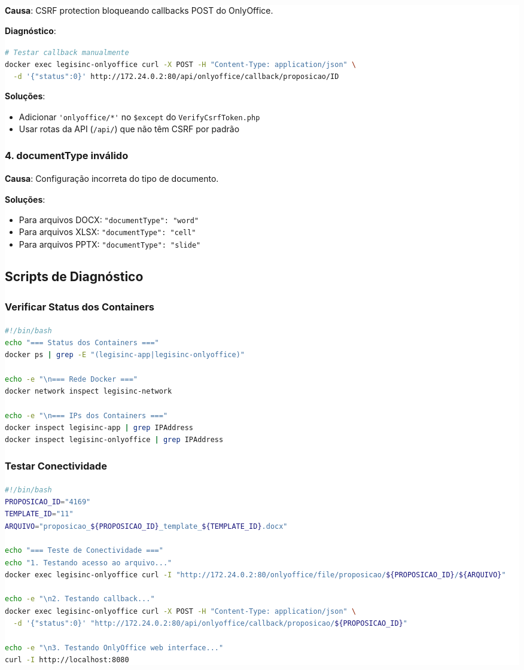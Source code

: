 **Causa**: CSRF protection bloqueando callbacks POST do OnlyOffice.

**Diagnóstico**:
```bash
# Testar callback manualmente
docker exec legisinc-onlyoffice curl -X POST -H "Content-Type: application/json" \
  -d '{"status":0}' http://172.24.0.2:80/api/onlyoffice/callback/proposicao/ID
```

**Soluções**:
- Adicionar `'onlyoffice/*'` no `$except` do `VerifyCsrfToken.php`
- Usar rotas da API (`/api/`) que não têm CSRF por padrão

### 4. documentType inválido

**Causa**: Configuração incorreta do tipo de documento.

**Soluções**:
- Para arquivos DOCX: `"documentType": "word"`
- Para arquivos XLSX: `"documentType": "cell"`
- Para arquivos PPTX: `"documentType": "slide"`

## Scripts de Diagnóstico

### Verificar Status dos Containers
```bash
#!/bin/bash
echo "=== Status dos Containers ==="
docker ps | grep -E "(legisinc-app|legisinc-onlyoffice)"

echo -e "\n=== Rede Docker ==="
docker network inspect legisinc-network

echo -e "\n=== IPs dos Containers ==="
docker inspect legisinc-app | grep IPAddress
docker inspect legisinc-onlyoffice | grep IPAddress
```

### Testar Conectividade
```bash
#!/bin/bash
PROPOSICAO_ID="4169"
TEMPLATE_ID="11"
ARQUIVO="proposicao_${PROPOSICAO_ID}_template_${TEMPLATE_ID}.docx"

echo "=== Teste de Conectividade ==="
echo "1. Testando acesso ao arquivo..."
docker exec legisinc-onlyoffice curl -I "http://172.24.0.2:80/onlyoffice/file/proposicao/${PROPOSICAO_ID}/${ARQUIVO}"

echo -e "\n2. Testando callback..."
docker exec legisinc-onlyoffice curl -X POST -H "Content-Type: application/json" \
  -d '{"status":0}' "http://172.24.0.2:80/api/onlyoffice/callback/proposicao/${PROPOSICAO_ID}"

echo -e "\n3. Testando OnlyOffice web interface..."
curl -I http://localhost:8080
```
